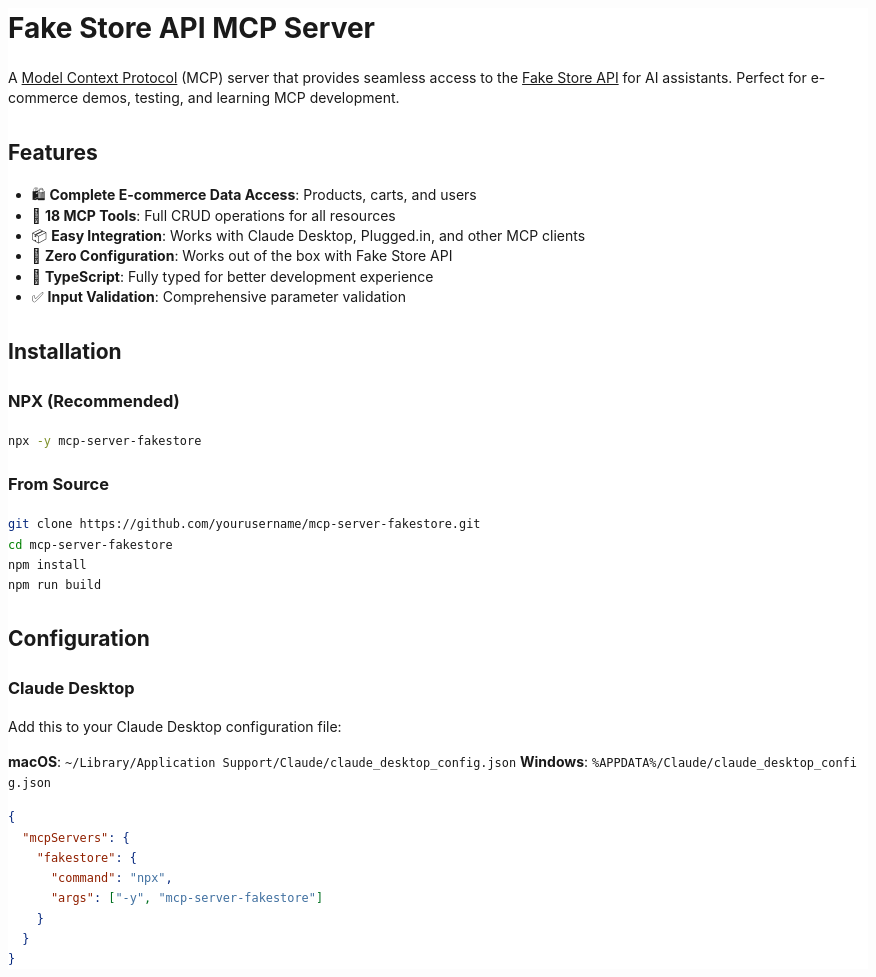 # Fake Store API MCP Server

A [Model Context Protocol](https://modelcontextprotocol.io) (MCP) server that provides seamless access to the [Fake Store API](https://fakestoreapi.com) for AI assistants. Perfect for e-commerce demos, testing, and learning MCP development.

## Features

- 🛍️ **Complete E-commerce Data Access**: Products, carts, and users
- 🔧 **18 MCP Tools**: Full CRUD operations for all resources
- 📦 **Easy Integration**: Works with Claude Desktop, Plugged.in, and other MCP clients
- 🚀 **Zero Configuration**: Works out of the box with Fake Store API
- 📝 **TypeScript**: Fully typed for better development experience
- ✅ **Input Validation**: Comprehensive parameter validation

## Installation

### NPX (Recommended)

```bash
npx -y mcp-server-fakestore
```

### From Source

```bash
git clone https://github.com/yourusername/mcp-server-fakestore.git
cd mcp-server-fakestore
npm install
npm run build
```

## Configuration

### Claude Desktop

Add this to your Claude Desktop configuration file:

**macOS**: `~/Library/Application Support/Claude/claude_desktop_config.json`
**Windows**: `%APPDATA%/Claude/claude_desktop_config.json`

```json
{
  "mcpServers": {
    "fakestore": {
      "command": "npx",
      "args": ["-y", "mcp-server-fakestore"]
    }
  }
}
```
